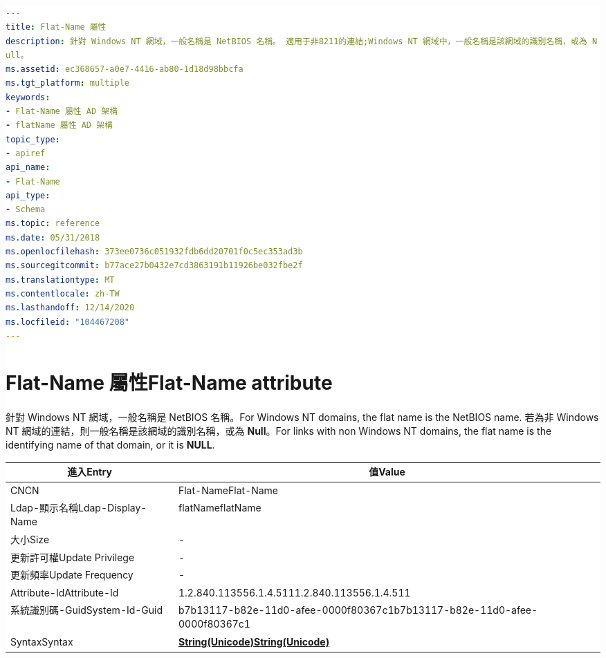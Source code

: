 ```yaml
---
title: Flat-Name 屬性
description: 針對 Windows NT 網域，一般名稱是 NetBIOS 名稱。 適用于非8211的連結;Windows NT 網域中，一般名稱是該網域的識別名稱，或為 Null。
ms.assetid: ec368657-a0e7-4416-ab80-1d18d98bbcfa
ms.tgt_platform: multiple
keywords:
- Flat-Name 屬性 AD 架構
- flatName 屬性 AD 架構
topic_type:
- apiref
api_name:
- Flat-Name
api_type:
- Schema
ms.topic: reference
ms.date: 05/31/2018
ms.openlocfilehash: 373ee0736c051932fdb6dd20701f0c5ec353ad3b
ms.sourcegitcommit: b77ace27b0432e7cd3863191b11926be032fbe2f
ms.translationtype: MT
ms.contentlocale: zh-TW
ms.lasthandoff: 12/14/2020
ms.locfileid: "104467208"
---
```

# <a name="flat-name-attribute"></a><span data-ttu-id="15b89-106">Flat-Name 屬性</span><span class="sxs-lookup"><span data-stu-id="15b89-106">Flat-Name attribute</span></span>

<span data-ttu-id="15b89-107">針對 Windows NT 網域，一般名稱是 NetBIOS 名稱。</span><span class="sxs-lookup"><span data-stu-id="15b89-107">For Windows NT domains, the flat name is the NetBIOS name.</span></span> <span data-ttu-id="15b89-108">若為非 Windows NT 網域的連結，則一般名稱是該網域的識別名稱，或為 **Null**。</span><span class="sxs-lookup"><span data-stu-id="15b89-108">For links with non Windows NT domains, the flat name is the identifying name of that domain, or it is **NULL**.</span></span>



| <span data-ttu-id="15b89-109">進入</span><span class="sxs-lookup"><span data-stu-id="15b89-109">Entry</span></span> | <span data-ttu-id="15b89-110">值</span><span class="sxs-lookup"><span data-stu-id="15b89-110">Value</span></span> |
|-------------------|---------------------------------------------|
| <span data-ttu-id="15b89-111">CN</span><span class="sxs-lookup"><span data-stu-id="15b89-111">CN</span></span>                | <span data-ttu-id="15b89-112">Flat-Name</span><span class="sxs-lookup"><span data-stu-id="15b89-112">Flat-Name</span></span>                                   |
| <span data-ttu-id="15b89-113">Ldap-顯示名稱</span><span class="sxs-lookup"><span data-stu-id="15b89-113">Ldap-Display-Name</span></span> | <span data-ttu-id="15b89-114">flatName</span><span class="sxs-lookup"><span data-stu-id="15b89-114">flatName</span></span>                                    |
| <span data-ttu-id="15b89-115">大小</span><span class="sxs-lookup"><span data-stu-id="15b89-115">Size</span></span>              | \-                                          |
| <span data-ttu-id="15b89-116">更新許可權</span><span class="sxs-lookup"><span data-stu-id="15b89-116">Update Privilege</span></span>  | \-                                          |
| <span data-ttu-id="15b89-117">更新頻率</span><span class="sxs-lookup"><span data-stu-id="15b89-117">Update Frequency</span></span>  | \-                                          |
| <span data-ttu-id="15b89-118">Attribute-Id</span><span class="sxs-lookup"><span data-stu-id="15b89-118">Attribute-Id</span></span>      | <span data-ttu-id="15b89-119">1.2.840.113556.1.4.511</span><span class="sxs-lookup"><span data-stu-id="15b89-119">1.2.840.113556.1.4.511</span></span>                      |
| <span data-ttu-id="15b89-120">系統識別碼-Guid</span><span class="sxs-lookup"><span data-stu-id="15b89-120">System-Id-Guid</span></span>    | <span data-ttu-id="15b89-121">b7b13117-b82e-11d0-afee-0000f80367c1</span><span class="sxs-lookup"><span data-stu-id="15b89-121">b7b13117-b82e-11d0-afee-0000f80367c1</span></span>        |
| <span data-ttu-id="15b89-122">Syntax</span><span class="sxs-lookup"><span data-stu-id="15b89-122">Syntax</span></span>            | [<span data-ttu-id="15b89-123">**String(Unicode)**</span><span class="sxs-lookup"><span data-stu-id="15b89-123">**String(Unicode)**</span></span>](s-string-unicode.md) |
